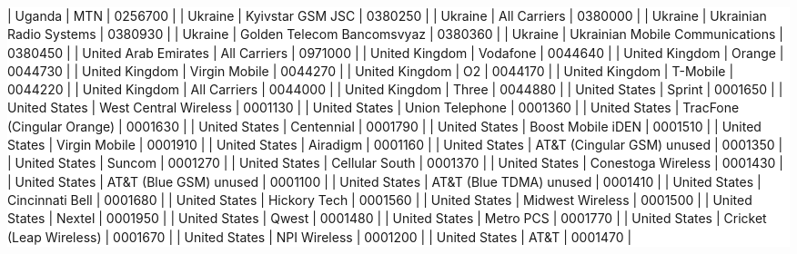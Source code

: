 | Uganda | MTN | 0256700 |
| Ukraine | Kyivstar GSM JSC | 0380250 |
| Ukraine | All Carriers | 0380000 |
| Ukraine | Ukrainian Radio Systems | 0380930 |
| Ukraine | Golden Telecom Bancomsvyaz | 0380360 |
| Ukraine | Ukrainian Mobile Communications | 0380450 |
| United Arab Emirates | All Carriers | 0971000 |
| United Kingdom | Vodafone | 0044640 |
| United Kingdom | Orange | 0044730 |
| United Kingdom | Virgin Mobile | 0044270 |
| United Kingdom | O2 | 0044170 |
| United Kingdom | T-Mobile | 0044220 |
| United Kingdom | All Carriers | 0044000 |
| United Kingdom | Three | 0044880 |
| United States | Sprint | 0001650 |
| United States | West Central Wireless | 0001130 |
| United States | Union Telephone | 0001360 |
| United States | TracFone (Cingular Orange) | 0001630 |
| United States | Centennial | 0001790 |
| United States | Boost Mobile iDEN | 0001510 |
| United States | Virgin Mobile | 0001910 |
| United States | Airadigm | 0001160 |
| United States | AT&T (Cingular GSM) unused | 0001350 |
| United States | Suncom | 0001270 |
| United States | Cellular South | 0001370 |
| United States | Conestoga Wireless | 0001430 |
| United States | AT&T (Blue GSM) unused | 0001100 |
| United States | AT&T (Blue TDMA) unused | 0001410 |
| United States | Cincinnati Bell | 0001680 |
| United States | Hickory Tech | 0001560 |
| United States | Midwest Wireless | 0001500 |
| United States | Nextel | 0001950 |
| United States | Qwest | 0001480 |
| United States | Metro PCS | 0001770 |
| United States | Cricket (Leap Wireless) | 0001670 |
| United States | NPI Wireless | 0001200 |
| United States | AT&T | 0001470 |